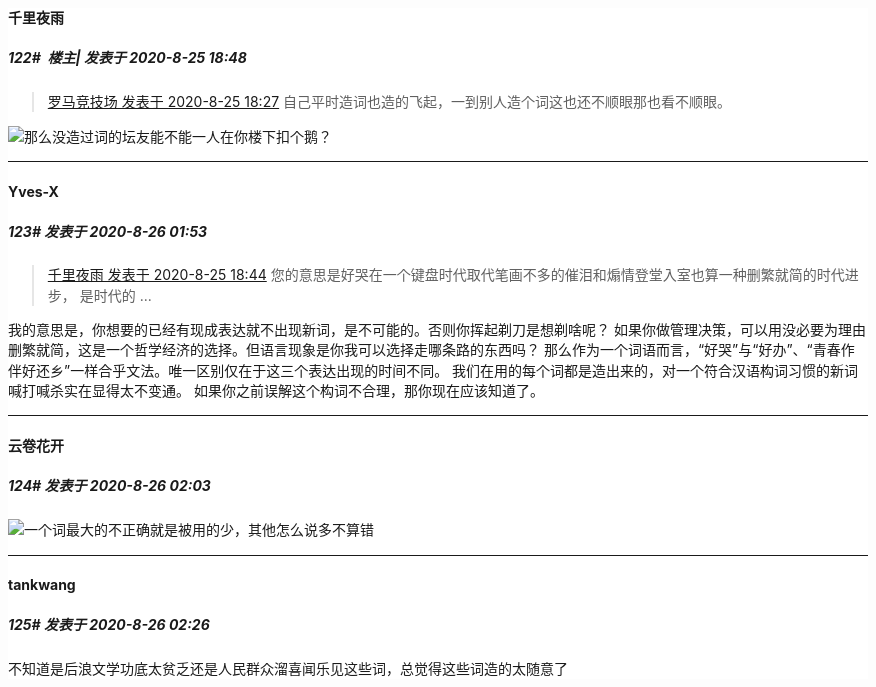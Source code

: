 ####  千里夜雨  
##### 122#         楼主| 发表于 2020-8-25 18:48



<blockquote><a href="httphttps://bbs.saraba1st.com/2b/forum.php?mod=redirect&amp;goto=findpost&amp;pid=48548126&amp;ptid=1956366" target="_blank">罗马竞技场 发表于 2020-8-25 18:27</a>
自己平时造词也造的飞起，一到别人造个词这也还不顺眼那也看不顺眼。</blockquote>
<img src="https://static.saraba1st.com/image/smiley/face2017/067.png" referrerpolicy="no-referrer">那么没造过词的坛友能不能一人在你楼下扣个鹅？







*****

####  Yves-X  
##### 123#       发表于 2020-8-26 01:53



<blockquote><a href="httphttps://bbs.saraba1st.com/2b/forum.php?mod=redirect&amp;goto=findpost&amp;pid=48548255&amp;ptid=1956366" target="_blank">千里夜雨 发表于 2020-8-25 18:44</a>
您的意思是好哭在一个键盘时代取代笔画不多的催泪和煽情登堂入室也算一种删繁就简的时代进步，
是时代的 ...</blockquote>
我的意思是，你想要的已经有现成表达就不出现新词，是不可能的。否则你挥起剃刀是想剃啥呢？
如果你做管理决策，可以用没必要为理由删繁就简，这是一个哲学经济的选择。但语言现象是你我可以选择走哪条路的东西吗？
那么作为一个词语而言，“好哭”与“好办”、“青春作伴好还乡”一样合乎文法。唯一区别仅在于这三个表达出现的时间不同。
我们在用的每个词都是造出来的，对一个符合汉语构词习惯的新词喊打喊杀实在显得太不变通。
如果你之前误解这个构词不合理，那你现在应该知道了。







*****

####  云卷花开  
##### 124#       发表于 2020-8-26 02:03



<img src="https://static.saraba1st.com/image/smiley/face2017/035.png" referrerpolicy="no-referrer">一个词最大的不正确就是被用的少，其他怎么说多不算错







*****

####  tankwang  
##### 125#       发表于 2020-8-26 02:26




不知道是后浪文学功底太贫乏还是人民群众溜喜闻乐见这些词，总觉得这些词造的太随意了
